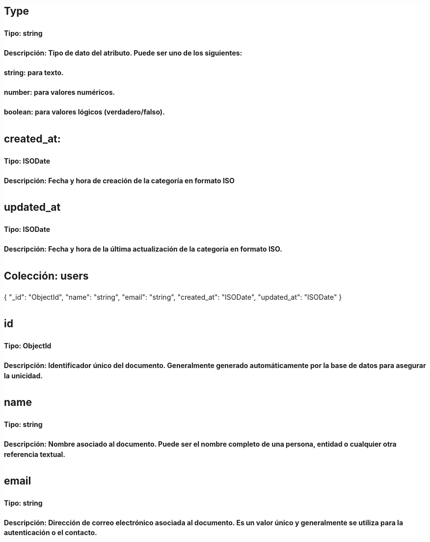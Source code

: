 Type
----------
#### Tipo: string
#### Descripción: Tipo de dato del atributo. Puede ser uno de los siguientes:
#### string: para texto.
#### number: para valores numéricos.
#### boolean: para valores lógicos (verdadero/falso).



created_at:
--------------
#### Tipo: ISODate
#### Descripción: Fecha y hora de creación de la categoría en formato ISO 

updated_at
---------------
#### Tipo: ISODate
#### Descripción: Fecha y hora de la última actualización de la categoría en formato ISO.

## Colección: users

{
  "_id": "ObjectId",
  "name": "string",
  "email": "string",
  "created_at": "ISODate",
  "updated_at": "ISODate"
}

id
--------
#### Tipo: ObjectId
#### Descripción: Identificador único del documento. Generalmente generado automáticamente por la base de datos para asegurar la unicidad.

name
------------
#### Tipo: string
#### Descripción: Nombre asociado al documento. Puede ser el nombre completo de una persona, entidad o cualquier otra referencia textual.

email
-----------
#### Tipo: string
#### Descripción: Dirección de correo electrónico asociada al documento. Es un valor único y generalmente se utiliza para la autenticación o el contacto.
